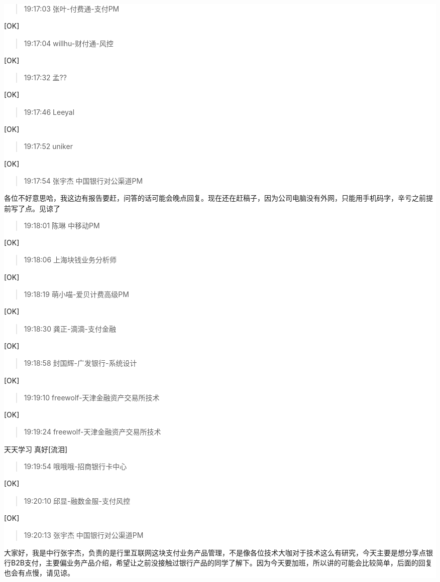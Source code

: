 > 19:17:03  张叶-付费通-支付PM  
   
[OK]  
   
> 19:17:04  willhu-财付通-风控  
   
[OK]  
   
> 19:17:32  孟??  
   
[OK]  
   
> 19:17:46  Leeyal  
   
[OK]  
   
> 19:17:52  uniker  
   
[OK]  
   
> 19:17:54  张宇杰 中国银行对公渠道PM  
   
各位不好意思哈，我这边有报告要赶，问答的话可能会晚点回复。现在还在赶稿子，因为公司电脑没有外网，只能用手机码字，辛亏之前提前写了点。见谅了  
   
> 19:18:01  陈琳 中移动PM  
   
[OK]  
   
> 19:18:06  上海块钱业务分析师  
   
[OK]  
   
> 19:18:19  萌小喵-爱贝计费高级PM  
   
[OK]  
   
> 19:18:30  龚正-滴滴-支付金融  
   
[OK]  
   
> 19:18:58  封国辉-广发银行-系统设计  
   
[OK]  
   
> 19:19:10  freewolf-天津金融资产交易所技术  
   
[OK]  
   
> 19:19:24  freewolf-天津金融资产交易所技术  
   
天天学习 真好[流泪]  
   
> 19:19:54  哦哦哦-招商银行卡中心  
   
[OK]  
   
> 19:20:10  邱显-融数金服-支付风控  
   
[OK]  
   
> 19:20:13  张宇杰 中国银行对公渠道PM  
   
大家好，我是中行张宇杰，负责的是行里互联网这块支付业务产品管理，不是像各位技术大咖对于技术这么有研究，今天主要是想分享点银行B2B支付，主要偏业务产品介绍，希望让之前没接触过银行产品的同学了解下。因为今天要加班，所以讲的可能会比较简单，后面的回复也会有点慢，请见谅。  
   
